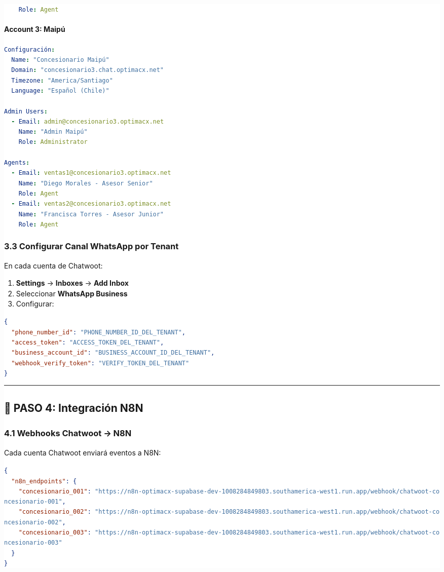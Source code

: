 ```yaml
    Role: Agent
```

#### **Account 3: Maipú**
```yaml
Configuración:
  Name: "Concesionario Maipú"
  Domain: "concesionario3.chat.optimacx.net"
  Timezone: "America/Santiago"
  Language: "Español (Chile)"

Admin Users:
  - Email: admin@concesionario3.optimacx.net
    Name: "Admin Maipú"
    Role: Administrator

Agents:
  - Email: ventas1@concesionario3.optimacx.net
    Name: "Diego Morales - Asesor Senior"
    Role: Agent
  - Email: ventas2@concesionario3.optimacx.net
    Name: "Francisca Torres - Asesor Junior"
    Role: Agent
```

### **3.3 Configurar Canal WhatsApp por Tenant**

En cada cuenta de Chatwoot:

1. **Settings** → **Inboxes** → **Add Inbox**
2. Seleccionar **WhatsApp Business**
3. Configurar:

```json
{
  "phone_number_id": "PHONE_NUMBER_ID_DEL_TENANT",
  "access_token": "ACCESS_TOKEN_DEL_TENANT",
  "business_account_id": "BUSINESS_ACCOUNT_ID_DEL_TENANT",
  "webhook_verify_token": "VERIFY_TOKEN_DEL_TENANT"
}
```

---

## 🔄 **PASO 4: Integración N8N**

### **4.1 Webhooks Chatwoot → N8N**

Cada cuenta Chatwoot enviará eventos a N8N:

```json
{
  "n8n_endpoints": {
    "concesionario_001": "https://n8n-optimacx-supabase-dev-1008284849803.southamerica-west1.run.app/webhook/chatwoot-concesionario-001",
    "concesionario_002": "https://n8n-optimacx-supabase-dev-1008284849803.southamerica-west1.run.app/webhook/chatwoot-concesionario-002",
    "concesionario_003": "https://n8n-optimacx-supabase-dev-1008284849803.southamerica-west1.run.app/webhook/chatwoot-concesionario-003"
  }
}
```
